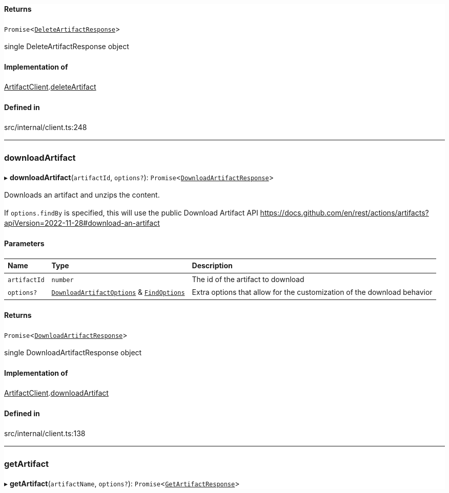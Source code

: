 #### Returns

`Promise`\<[`DeleteArtifactResponse`](../interfaces/DeleteArtifactResponse.md)\>

single DeleteArtifactResponse object

#### Implementation of

[ArtifactClient](../interfaces/ArtifactClient.md).[deleteArtifact](../interfaces/ArtifactClient.md#deleteartifact)

#### Defined in

src/internal/client.ts:248

___

### downloadArtifact

▸ **downloadArtifact**(`artifactId`, `options?`): `Promise`\<[`DownloadArtifactResponse`](../interfaces/DownloadArtifactResponse.md)\>

Downloads an artifact and unzips the content.

If `options.findBy` is specified, this will use the public Download Artifact API https://docs.github.com/en/rest/actions/artifacts?apiVersion=2022-11-28#download-an-artifact

#### Parameters

| Name | Type | Description |
| :------ | :------ | :------ |
| `artifactId` | `number` | The id of the artifact to download |
| `options?` | [`DownloadArtifactOptions`](../interfaces/DownloadArtifactOptions.md) & [`FindOptions`](../interfaces/FindOptions.md) | Extra options that allow for the customization of the download behavior |

#### Returns

`Promise`\<[`DownloadArtifactResponse`](../interfaces/DownloadArtifactResponse.md)\>

single DownloadArtifactResponse object

#### Implementation of

[ArtifactClient](../interfaces/ArtifactClient.md).[downloadArtifact](../interfaces/ArtifactClient.md#downloadartifact)

#### Defined in

src/internal/client.ts:138

___

### getArtifact

▸ **getArtifact**(`artifactName`, `options?`): `Promise`\<[`GetArtifactResponse`](../interfaces/GetArtifactResponse.md)\>
